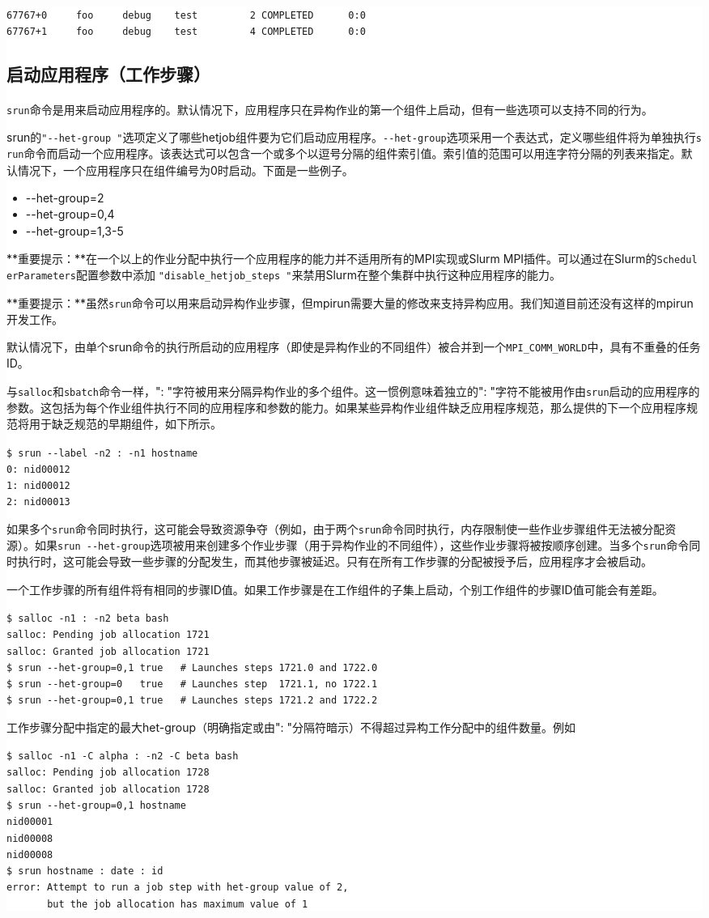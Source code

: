 ```shell
67767+0     foo     debug    test         2 COMPLETED      0:0
67767+1     foo     debug    test         4 COMPLETED      0:0
```

## 启动应用程序（工作步骤）

`srun`命令是用来启动应用程序的。默认情况下，应用程序只在异构作业的第一个组件上启动，但有一些选项可以支持不同的行为。

srun的`"--het-group "`选项定义了哪些hetjob组件要为它们启动应用程序。`--het-group`选项采用一个表达式，定义哪些组件将为单独执行`srun`命令而启动一个应用程序。该表达式可以包含一个或多个以逗号分隔的组件索引值。索引值的范围可以用连字符分隔的列表来指定。默认情况下，一个应用程序只在组件编号为0时启动。下面是一些例子。

- --het-group=2
- --het-group=0,4
- --het-group=1,3-5

**重要提示：**在一个以上的作业分配中执行一个应用程序的能力并不适用所有的MPI实现或Slurm MPI插件。可以通过在Slurm的`SchedulerParameters`配置参数中添加 `"disable_hetjob_steps "`来禁用Slurm在整个集群中执行这种应用程序的能力。

**重要提示：**虽然`srun`命令可以用来启动异构作业步骤，但mpirun需要大量的修改来支持异构应用。我们知道目前还没有这样的mpirun开发工作。

默认情况下，由单个srun命令的执行所启动的应用程序（即使是异构作业的不同组件）被合并到一个`MPI_COMM_WORLD`中，具有不重叠的任务ID。

与`salloc`和`sbatch`命令一样，": "字符被用来分隔异构作业的多个组件。这一惯例意味着独立的": "字符不能被用作由`srun`启动的应用程序的参数。这包括为每个作业组件执行不同的应用程序和参数的能力。如果某些异构作业组件缺乏应用程序规范，那么提供的下一个应用程序规范将用于缺乏规范的早期组件，如下所示。

```
$ srun --label -n2 : -n1 hostname
0: nid00012
1: nid00012
2: nid00013
```

如果多个`srun`命令同时执行，这可能会导致资源争夺（例如，由于两个`srun`命令同时执行，内存限制使一些作业步骤组件无法被分配资源）。如果`srun --het-group`选项被用来创建多个作业步骤（用于异构作业的不同组件），这些作业步骤将被按顺序创建。当多个`srun`命令同时执行时，这可能会导致一些步骤的分配发生，而其他步骤被延迟。只有在所有工作步骤的分配被授予后，应用程序才会被启动。

一个工作步骤的所有组件将有相同的步骤ID值。如果工作步骤是在工作组件的子集上启动，个别工作组件的步骤ID值可能会有差距。

```
$ salloc -n1 : -n2 beta bash
salloc: Pending job allocation 1721
salloc: Granted job allocation 1721
$ srun --het-group=0,1 true   # Launches steps 1721.0 and 1722.0
$ srun --het-group=0   true   # Launches step  1721.1, no 1722.1
$ srun --het-group=0,1 true   # Launches steps 1721.2 and 1722.2
```

工作步骤分配中指定的最大het-group（明确指定或由": "分隔符暗示）不得超过异构工作分配中的组件数量。例如

```
$ salloc -n1 -C alpha : -n2 -C beta bash
salloc: Pending job allocation 1728
salloc: Granted job allocation 1728
$ srun --het-group=0,1 hostname
nid00001
nid00008
nid00008
$ srun hostname : date : id
error: Attempt to run a job step with het-group value of 2,
       but the job allocation has maximum value of 1
```
